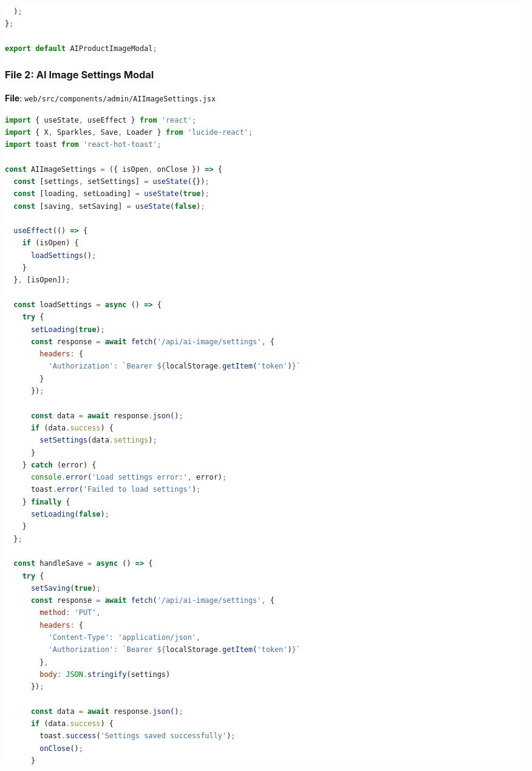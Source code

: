 ```jsx
  );
};

export default AIProductImageModal;
```

### File 2: AI Image Settings Modal

**File**: `web/src/components/admin/AIImageSettings.jsx`

```jsx
import { useState, useEffect } from 'react';
import { X, Sparkles, Save, Loader } from 'lucide-react';
import toast from 'react-hot-toast';

const AIImageSettings = ({ isOpen, onClose }) => {
  const [settings, setSettings] = useState({});
  const [loading, setLoading] = useState(true);
  const [saving, setSaving] = useState(false);

  useEffect(() => {
    if (isOpen) {
      loadSettings();
    }
  }, [isOpen]);

  const loadSettings = async () => {
    try {
      setLoading(true);
      const response = await fetch('/api/ai-image/settings', {
        headers: {
          'Authorization': `Bearer ${localStorage.getItem('token')}`
        }
      });

      const data = await response.json();
      if (data.success) {
        setSettings(data.settings);
      }
    } catch (error) {
      console.error('Load settings error:', error);
      toast.error('Failed to load settings');
    } finally {
      setLoading(false);
    }
  };

  const handleSave = async () => {
    try {
      setSaving(true);
      const response = await fetch('/api/ai-image/settings', {
        method: 'PUT',
        headers: {
          'Content-Type': 'application/json',
          'Authorization': `Bearer ${localStorage.getItem('token')}`
        },
        body: JSON.stringify(settings)
      });

      const data = await response.json();
      if (data.success) {
        toast.success('Settings saved successfully');
        onClose();
      }
```